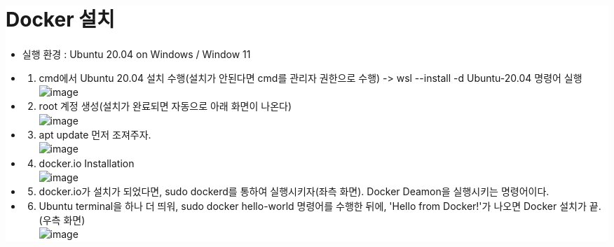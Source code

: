 Docker 설치
===========
* 실행 환경 : Ubuntu 20.04 on Windows / Window 11
* 1) cmd에서 Ubuntu 20.04 설치 수행(설치가 안된다면 cmd를 관리자 권한으로 수행) -> wsl --install -d Ubuntu-20.04 명령어 실행</br>
     <img width="694" alt="image" src="https://user-images.githubusercontent.com/70207093/176104009-d8a56bed-1421-4ebb-a498-b37cf69bfc57.png">

* 2) root 계정 생성(설치가 완료되면 자동으로 아래 화면이 나온다)</br>
     <img width="721" alt="image" src="https://user-images.githubusercontent.com/70207093/176105410-4c572c37-ab3c-4f6b-85fa-45153bc39225.png">

* 3) apt update 먼저 조져주자.</br>
     <img width="625" alt="image" src="https://user-images.githubusercontent.com/70207093/176105634-53bcedd9-0c14-4d83-aaf4-2f84473e3bf8.png">

* 4) docker.io Installation</br>
     <img width="626" alt="image" src="https://user-images.githubusercontent.com/70207093/176105963-b758e950-3775-4cfe-adea-82507636bad7.png">

* 5) docker.io가 설치가 되었다면, sudo dockerd를 통하여 실행시키자(좌측 화면). Docker Deamon을 실행시키는 명령어이다.
* 6) Ubuntu terminal을 하나 더 띄워, sudo docker hello-world 명령어를 수행한 뒤에, 'Hello from Docker!'가 나오면 Docker 설치가 끝.(우측 화면)</br>
     <img width="1266" alt="image" src="https://user-images.githubusercontent.com/70207093/176106884-4019a6a0-dd71-4668-9c08-a9514dd180fc.png">
